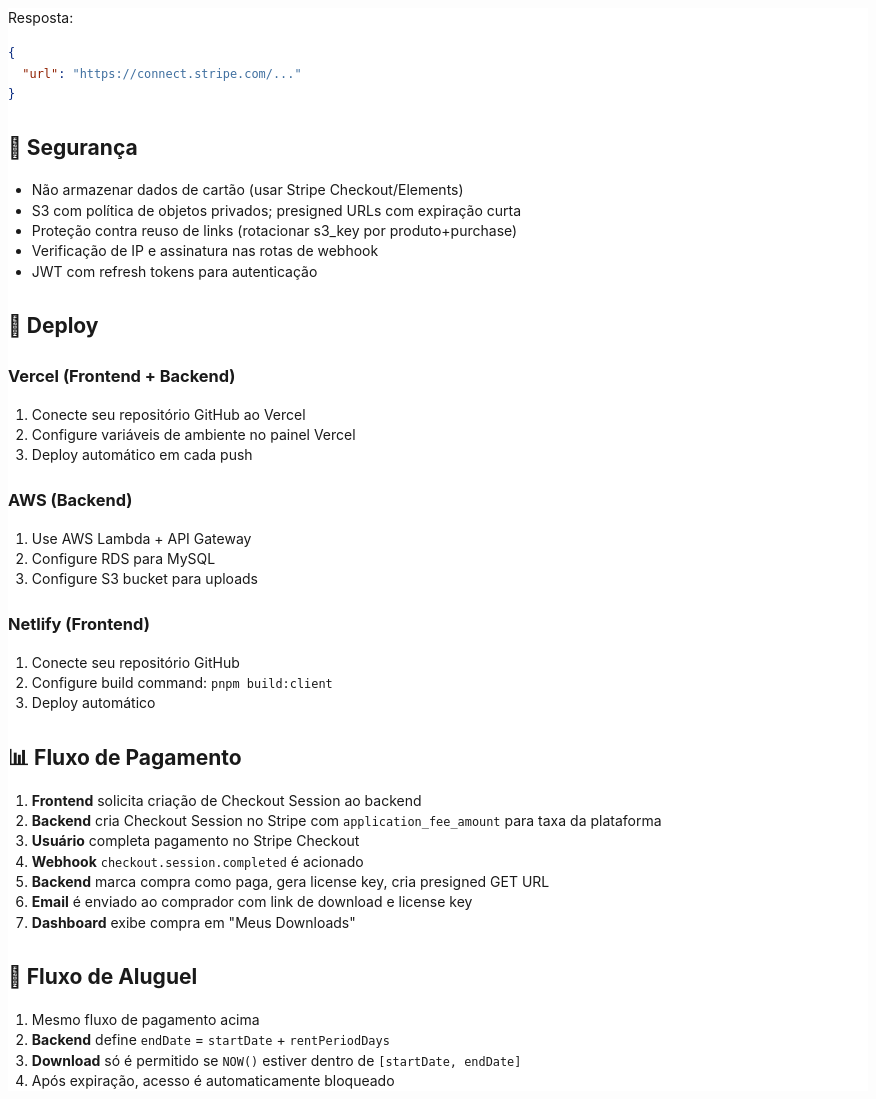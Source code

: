 Resposta:
```json
{
  "url": "https://connect.stripe.com/..."
}
```

## 🔐 Segurança

- Não armazenar dados de cartão (usar Stripe Checkout/Elements)
- S3 com política de objetos privados; presigned URLs com expiração curta
- Proteção contra reuso de links (rotacionar s3_key por produto+purchase)
- Verificação de IP e assinatura nas rotas de webhook
- JWT com refresh tokens para autenticação

## 🚀 Deploy

### Vercel (Frontend + Backend)

1. Conecte seu repositório GitHub ao Vercel
2. Configure variáveis de ambiente no painel Vercel
3. Deploy automático em cada push

### AWS (Backend)

1. Use AWS Lambda + API Gateway
2. Configure RDS para MySQL
3. Configure S3 bucket para uploads

### Netlify (Frontend)

1. Conecte seu repositório GitHub
2. Configure build command: `pnpm build:client`
3. Deploy automático

## 📊 Fluxo de Pagamento

1. **Frontend** solicita criação de Checkout Session ao backend
2. **Backend** cria Checkout Session no Stripe com `application_fee_amount` para taxa da plataforma
3. **Usuário** completa pagamento no Stripe Checkout
4. **Webhook** `checkout.session.completed` é acionado
5. **Backend** marca compra como paga, gera license key, cria presigned GET URL
6. **Email** é enviado ao comprador com link de download e license key
7. **Dashboard** exibe compra em "Meus Downloads"

## 🔄 Fluxo de Aluguel

1. Mesmo fluxo de pagamento acima
2. **Backend** define `endDate` = `startDate` + `rentPeriodDays`
3. **Download** só é permitido se `NOW()` estiver dentro de `[startDate, endDate]`
4. Após expiração, acesso é automaticamente bloqueado
